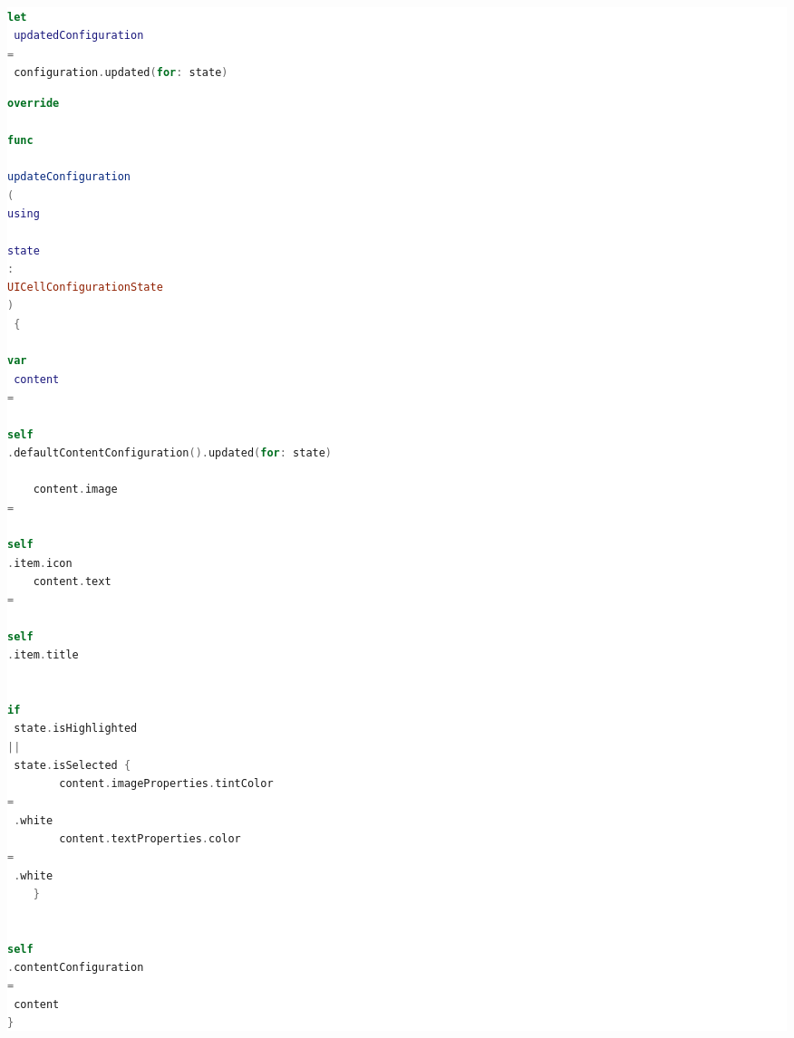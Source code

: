 ```swift
let
 updatedConfiguration 
=
 configuration.updated(for: state)
```

```swift
override
 
func
 
updateConfiguration
(
using
 
state
: 
UICellConfigurationState
)
 {
    
var
 content 
=
 
self
.defaultContentConfiguration().updated(for: state)
    
    content.image 
=
 
self
.item.icon
    content.text 
=
 
self
.item.title
 
    
if
 state.isHighlighted 
||
 state.isSelected {
        content.imageProperties.tintColor 
=
 .white
        content.textProperties.color 
=
 .white
    }
 
    
self
.contentConfiguration 
=
 content
}
```
